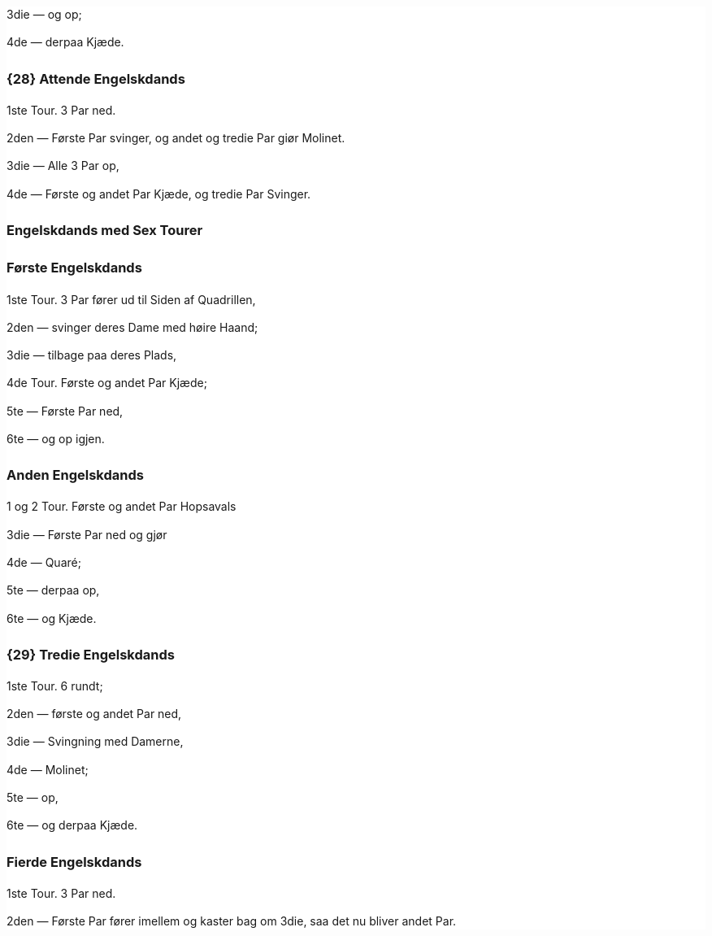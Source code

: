 3die — og op;

4de — derpaa Kjæde.

### {28} Attende Engelskdands

1ste Tour. 3 Par ned.

2den — Første Par svinger, og andet og tredie Par giør Molinet.

3die — Alle 3 Par op,

4de — Første og andet Par Kjæde, og tredie Par Svinger.

### Engelskdands med Sex Tourer
### Første Engelskdands

1ste Tour. 3 Par fører ud til Siden af Quadrillen,

2den — svinger deres Dame med høire Haand;

3die — tilbage paa deres Plads,

4de Tour. Første og andet Par Kjæde;

5te — Første Par ned,

6te — og op igjen.

### Anden Engelskdands

1 og 2 Tour. Første og andet Par Hopsavals

3die — Første Par ned og gjør

4de — Quaré;

5te — derpaa op,

6te — og Kjæde.

### {29} Tredie Engelskdands

1ste Tour. 6 rundt;

2den — første og andet Par ned,

3die — Svingning med Damerne,

4de — Molinet;

5te — op,

6te — og derpaa Kjæde.

### Fierde Engelskdands

1ste Tour. 3 Par ned.

2den — Første Par fører imellem og kaster bag om 3die, saa det nu bliver andet Par.

